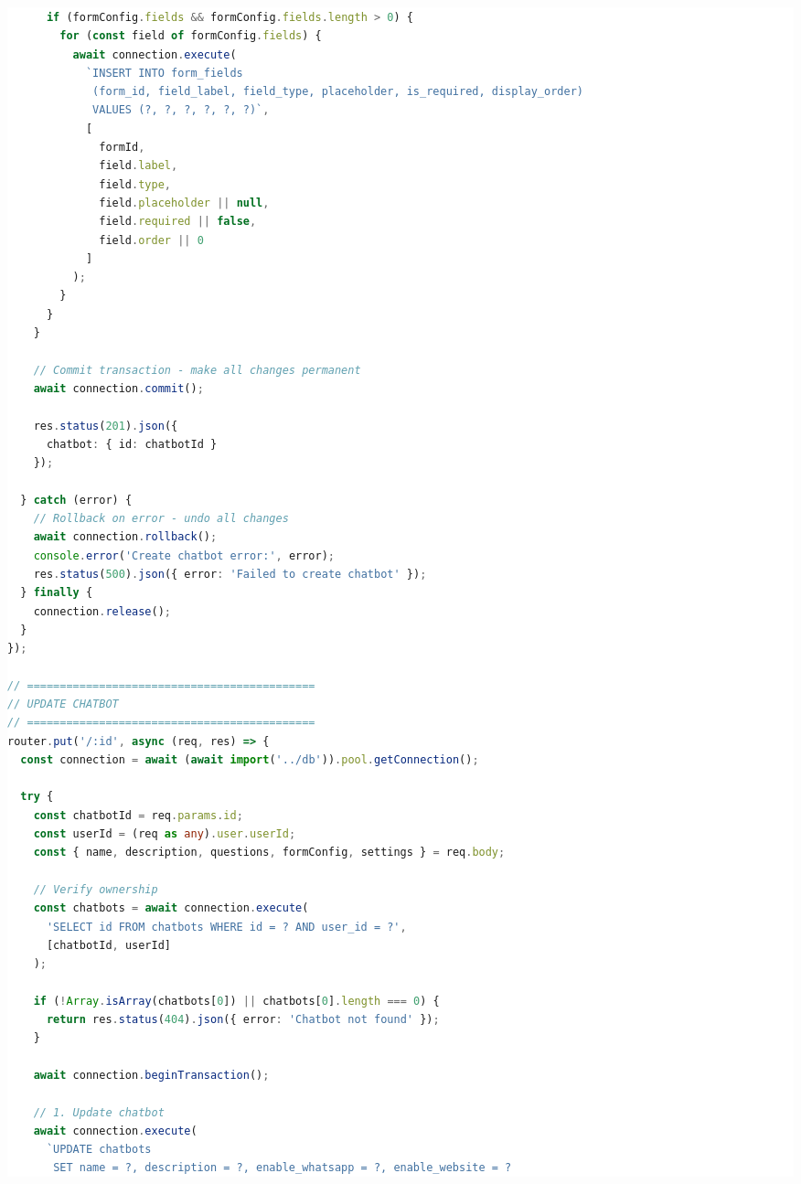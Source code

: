 ```typescript
      if (formConfig.fields && formConfig.fields.length > 0) {
        for (const field of formConfig.fields) {
          await connection.execute(
            `INSERT INTO form_fields 
             (form_id, field_label, field_type, placeholder, is_required, display_order)
             VALUES (?, ?, ?, ?, ?, ?)`,
            [
              formId,
              field.label,
              field.type,
              field.placeholder || null,
              field.required || false,
              field.order || 0
            ]
          );
        }
      }
    }
    
    // Commit transaction - make all changes permanent
    await connection.commit();
    
    res.status(201).json({
      chatbot: { id: chatbotId }
    });
    
  } catch (error) {
    // Rollback on error - undo all changes
    await connection.rollback();
    console.error('Create chatbot error:', error);
    res.status(500).json({ error: 'Failed to create chatbot' });
  } finally {
    connection.release();
  }
});

// ============================================
// UPDATE CHATBOT
// ============================================
router.put('/:id', async (req, res) => {
  const connection = await (await import('../db')).pool.getConnection();
  
  try {
    const chatbotId = req.params.id;
    const userId = (req as any).user.userId;
    const { name, description, questions, formConfig, settings } = req.body;
    
    // Verify ownership
    const chatbots = await connection.execute(
      'SELECT id FROM chatbots WHERE id = ? AND user_id = ?',
      [chatbotId, userId]
    );
    
    if (!Array.isArray(chatbots[0]) || chatbots[0].length === 0) {
      return res.status(404).json({ error: 'Chatbot not found' });
    }
    
    await connection.beginTransaction();
    
    // 1. Update chatbot
    await connection.execute(
      `UPDATE chatbots 
       SET name = ?, description = ?, enable_whatsapp = ?, enable_website = ?
```